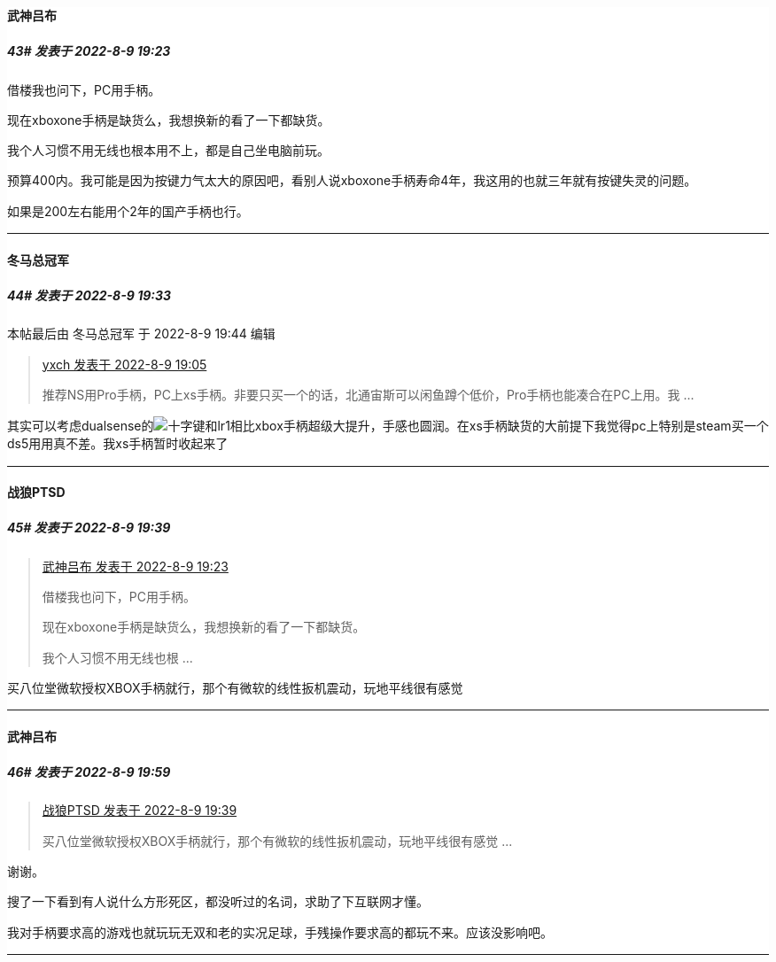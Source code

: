 ####  武神吕布  
##### 43#       发表于 2022-8-9 19:23

借楼我也问下，PC用手柄。

现在xboxone手柄是缺货么，我想换新的看了一下都缺货。

我个人习惯不用无线也根本用不上，都是自己坐电脑前玩。

预算400内。我可能是因为按键力气太大的原因吧，看别人说xboxone手柄寿命4年，我这用的也就三年就有按键失灵的问题。

如果是200左右能用个2年的国产手柄也行。

*****

####  冬马总冠军  
##### 44#       发表于 2022-8-9 19:33

 本帖最后由 冬马总冠军 于 2022-8-9 19:44 编辑 
<blockquote><a href="httphttps://bbs.saraba1st.com/2b/forum.php?mod=redirect&amp;goto=findpost&amp;pid=56994151&amp;ptid=2085771" target="_blank">yxch 发表于 2022-8-9 19:05</a>

推荐NS用Pro手柄，PC上xs手柄。非要只买一个的话，北通宙斯可以闲鱼蹲个低价，Pro手柄也能凑合在PC上用。我 ...</blockquote>

其实可以考虑dualsense的<img src="https://static.saraba1st.com/image/smiley/face2017/067.png" referrerpolicy="no-referrer">十字键和lr1相比xbox手柄超级大提升，手感也圆润。在xs手柄缺货的大前提下我觉得pc上特别是steam买一个ds5用用真不差。我xs手柄暂时收起来了

*****

####  战狼PTSD  
##### 45#       发表于 2022-8-9 19:39

<blockquote><a href="httphttps://bbs.saraba1st.com/2b/forum.php?mod=redirect&amp;goto=findpost&amp;pid=56994381&amp;ptid=2085771" target="_blank">武神吕布 发表于 2022-8-9 19:23</a>

借楼我也问下，PC用手柄。

现在xboxone手柄是缺货么，我想换新的看了一下都缺货。

我个人习惯不用无线也根 ...</blockquote>
买八位堂微软授权XBOX手柄就行，那个有微软的线性扳机震动，玩地平线很有感觉

*****

####  武神吕布  
##### 46#       发表于 2022-8-9 19:59

<blockquote><a href="httphttps://bbs.saraba1st.com/2b/forum.php?mod=redirect&amp;goto=findpost&amp;pid=56994604&amp;ptid=2085771" target="_blank">战狼PTSD 发表于 2022-8-9 19:39</a>

买八位堂微软授权XBOX手柄就行，那个有微软的线性扳机震动，玩地平线很有感觉 ...</blockquote>
谢谢。

搜了一下看到有人说什么方形死区，都没听过的名词，求助了下互联网才懂。

我对手柄要求高的游戏也就玩玩无双和老的实况足球，手残操作要求高的都玩不来。应该没影响吧。

*****
